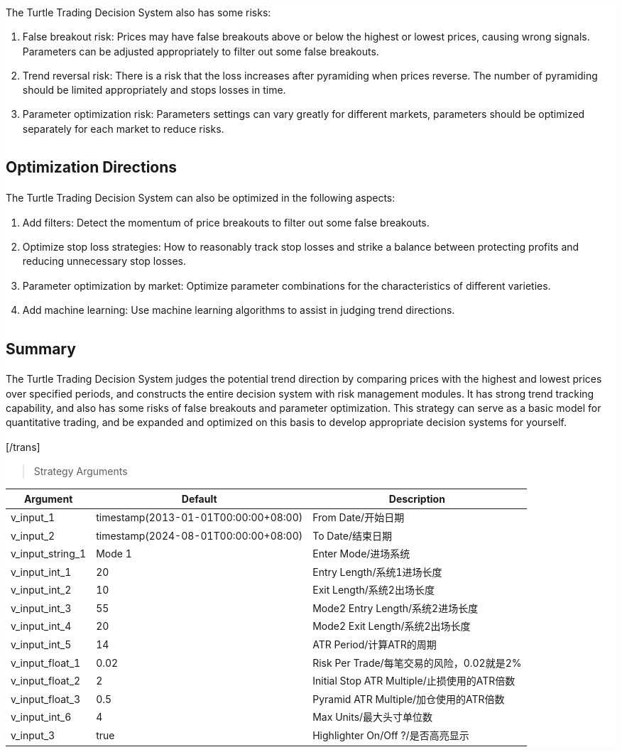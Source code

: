 The Turtle Trading Decision System also has some risks:

1. False breakout risk: Prices may have false breakouts above or below the highest or lowest prices, causing wrong signals. Parameters can be adjusted appropriately to filter out some false breakouts.

2. Trend reversal risk: There is a risk that the loss increases after pyramiding when prices reverse. The number of pyramiding should be limited appropriately and stops losses in time.

3. Parameter optimization risk: Parameters settings can vary greatly for different markets, parameters should be optimized separately for each market to reduce risks.

## Optimization Directions

The Turtle Trading Decision System can also be optimized in the following aspects:

1. Add filters: Detect the momentum of price breakouts to filter out some false breakouts. 

2. Optimize stop loss strategies: How to reasonably track stop losses and strike a balance between protecting profits and reducing unnecessary stop losses.

3. Parameter optimization by market: Optimize parameter combinations for the characteristics of different varieties. 

4. Add machine learning: Use machine learning algorithms to assist in judging trend directions.

## Summary  

The Turtle Trading Decision System judges the potential trend direction by comparing prices with the highest and lowest prices over specified periods, and constructs the entire decision system with risk management modules. It has strong trend tracking capability, and also has some risks of false breakouts and parameter optimization. This strategy can serve as a basic model for quantitative trading, and be expanded and optimized on this basis to develop appropriate decision systems for yourself.

[/trans]

> Strategy Arguments



|Argument|Default|Description|
|----|----|----|
|v_input_1|timestamp(2013-01-01T00:00:00+08:00)|From Date/开始日期|
|v_input_2|timestamp(2024-08-01T00:00:00+08:00)|To Date/结束日期|
|v_input_string_1|Mode 1|Enter Mode/进场系统|
|v_input_int_1|20|Entry Length/系统1进场长度|
|v_input_int_2|10|Exit Length/系统2出场长度|
|v_input_int_3|55|Mode2 Entry Length/系统2进场长度|
|v_input_int_4|20|Mode2 Exit Length/系统2出场长度|
|v_input_int_5|14|ATR Period/计算ATR的周期|
|v_input_float_1|0.02|Risk Per Trade/每笔交易的风险，0.02就是2%|
|v_input_float_2|2|Initial Stop ATR Multiple/止损使用的ATR倍数|
|v_input_float_3|0.5|Pyramid ATR Multiple/加仓使用的ATR倍数|
|v_input_int_6|4|Max Units/最大头寸单位数|
|v_input_3|true|Highlighter On/Off ?/是否高亮显示|

